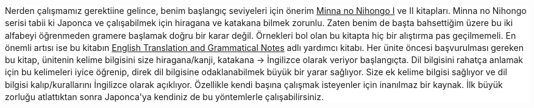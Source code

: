 Nerden çalışmamız gerektiine gelince, benim başlangıç seviyeleri için önerim [Minna no Nihongo I](https://www.amazon.com/Minna-Nihongo-Book-Bk-Japanese/dp/4883191028) ve II kitapları. Minna no Nihongo serisi tabii ki Japonca ve çalışabilmek için hiragana ve katakana bilmek zorunlu. Zaten benim de başta bahsettiğim üzere bu iki alfabeyi öğrenmeden gramere başlamak doğru bir karar değil. Örnekleri bol olan bu kitapta hiç bir alıştırma pas geçilmemeli. En önemli artısı ise bu kitabın [English Translation and Grammatical Notes](https://www.amazon.com/Minna-Nihongo-Honyaku-Translation-Grammatical/dp/4883191079/ref=sr_1_1?s=books&ie=UTF8&qid=1540562248&sr=1-1&keywords=minna+no+nihongo+grammatical+notes) adlı yardımcı kitabı. Her ünite öncesi başvurulması gereken bu kitap, ünitenin kelime bilgisini size hiragana/kanji, katakana &rarr; İngilizce olarak veriyor başlangıçta. Dil bilgisini rahatça anlamak için bu kelimeleri iyice öğrenip, direk dil bilgisine odaklanabilmek büyük bir yarar sağlıyor. Size ek kelime bilgisi sağlıyor ve dil bilgisi kalıp/kurallarını İngilizce olarak açıklıyor. Özellikle kendi başına çalışmak isteyenler için inanılmaz bir kaynak. İlk büyük zorluğu atlattıktan sonra Japonca'ya kendiniz de bu yöntemlerle çalışabilirsiniz.

<BuyMeACoffee />

<Footer />
